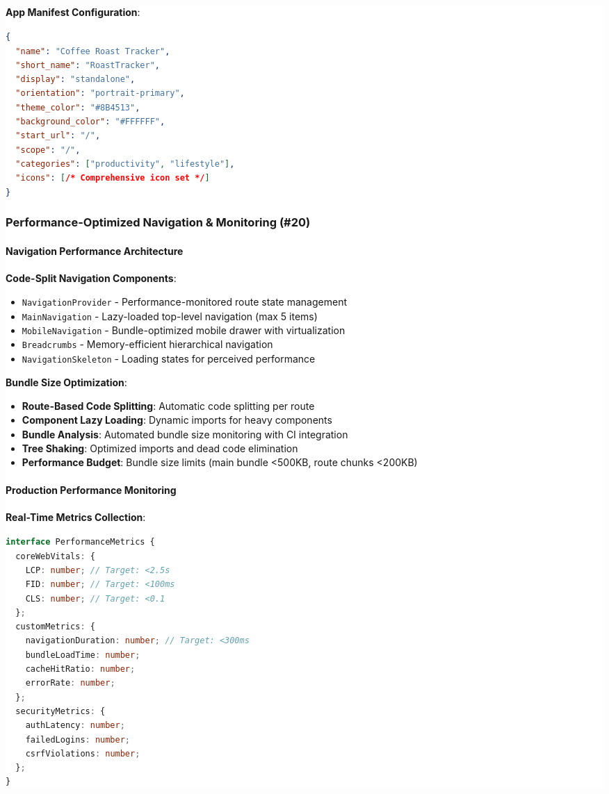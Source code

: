 **App Manifest Configuration**:
```json
{
  "name": "Coffee Roast Tracker",
  "short_name": "RoastTracker",
  "display": "standalone",
  "orientation": "portrait-primary",
  "theme_color": "#8B4513",
  "background_color": "#FFFFFF",
  "start_url": "/",
  "scope": "/",
  "categories": ["productivity", "lifestyle"],
  "icons": [/* Comprehensive icon set */]
}
```

### Performance-Optimized Navigation & Monitoring (#20)

#### Navigation Performance Architecture
**Code-Split Navigation Components**:
- `NavigationProvider` - Performance-monitored route state management
- `MainNavigation` - Lazy-loaded top-level navigation (max 5 items)
- `MobileNavigation` - Bundle-optimized mobile drawer with virtualization
- `Breadcrumbs` - Memory-efficient hierarchical navigation
- `NavigationSkeleton` - Loading states for perceived performance

**Bundle Size Optimization**:
- **Route-Based Code Splitting**: Automatic code splitting per route
- **Component Lazy Loading**: Dynamic imports for heavy components
- **Bundle Analysis**: Automated bundle size monitoring with CI integration
- **Tree Shaking**: Optimized imports and dead code elimination
- **Performance Budget**: Bundle size limits (main bundle <500KB, route chunks <200KB)

#### Production Performance Monitoring
**Real-Time Metrics Collection**:
```typescript
interface PerformanceMetrics {
  coreWebVitals: {
    LCP: number; // Target: <2.5s
    FID: number; // Target: <100ms
    CLS: number; // Target: <0.1
  };
  customMetrics: {
    navigationDuration: number; // Target: <300ms
    bundleLoadTime: number;
    cacheHitRatio: number;
    errorRate: number;
  };
  securityMetrics: {
    authLatency: number;
    failedLogins: number;
    csrfViolations: number;
  };
}
```
